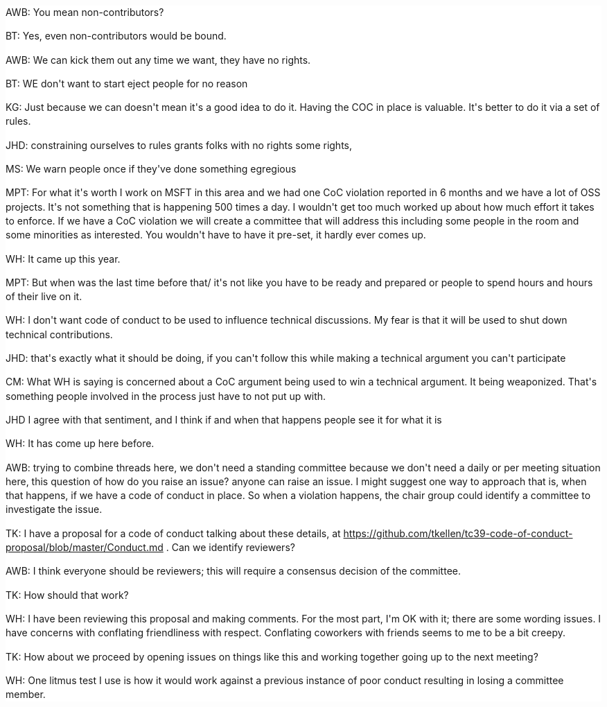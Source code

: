 AWB: You mean non-contributors?

BT: Yes, even non-contributors would be bound.

AWB: We can kick them out any time we want, they have no rights.

BT: WE don't want to start eject people for no reason

KG: Just because we can doesn't mean it's a good idea to do it. Having the COC in place is valuable. It's better to do it via a set of rules.

JHD: constraining ourselves to rules grants folks with no rights some rights,

MS: We warn people once if they've done something egregious

MPT: For what it's worth I work on MSFT in this area and we had one CoC violation reported in 6 months and we have a lot of OSS projects. It's not something that is happening 500 times a day. I wouldn't get too much worked up about how much effort it takes to enforce. If we have a CoC violation we will create a committee that will address this including some people in the room and some minorities as interested. You wouldn't have to have it pre-set, it hardly ever comes up.

WH: It came up this year.

MPT: But when was the last time before that/ it's not like you have to be ready and prepared or people to spend hours and hours of their live on it.

WH: I don't want code of conduct to be used to influence technical discussions. My fear is that it will be used to shut down technical contributions.

JHD: that's exactly what it should be doing, if you can't follow this while making a technical argument you can't participate

CM: What WH is saying is concerned about a CoC argument being used to win a technical argument. It being weaponized. That's something people involved in the process just have to not put up with.

JHD I agree with that sentiment, and I think if and when that happens people see it for what it is

WH: It has come up here before.

AWB: trying to combine threads here, we don't need a standing committee because we don't need a daily or per meeting situation here, this question of how do you raise an issue? anyone can raise an issue. I might suggest one way to approach that is, when that happens, if we have a code of conduct in place. So when a violation happens, the chair group could identify a committee to investigate the issue.

TK: I have a proposal for a code of conduct talking about these details, at https://github.com/tkellen/tc39-code-of-conduct-proposal/blob/master/Conduct.md . Can we identify reviewers?

AWB: I think everyone should be reviewers; this will require a consensus decision of the committee.

TK: How should that work?

WH: I have been reviewing this proposal and making comments. For the most part, I'm OK with it; there are some wording issues. I have concerns with conflating friendliness with respect. Conflating coworkers with friends seems to me to be a bit creepy.

TK: How about we proceed by opening issues on things like this and working together going up to the next meeting?

WH: One litmus test I use is how it would work against a previous instance of poor conduct resulting in losing a committee member.
